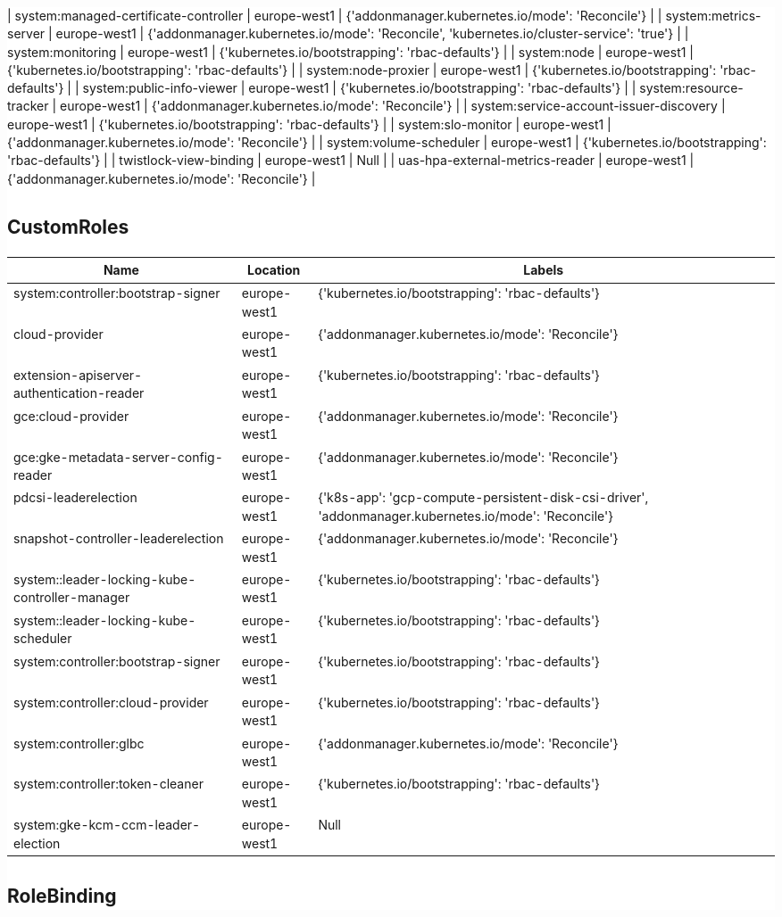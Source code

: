 | system:managed-certificate-controller                | europe-west1 | {'addonmanager.kubernetes.io/mode': 'Reconcile'}                                                                       |
| system:metrics-server                                | europe-west1 | {'addonmanager.kubernetes.io/mode': 'Reconcile', 'kubernetes.io/cluster-service': 'true'}                              |
| system:monitoring                                    | europe-west1 | {'kubernetes.io/bootstrapping': 'rbac-defaults'}                                                                       |
| system:node                                          | europe-west1 | {'kubernetes.io/bootstrapping': 'rbac-defaults'}                                                                       |
| system:node-proxier                                  | europe-west1 | {'kubernetes.io/bootstrapping': 'rbac-defaults'}                                                                       |
| system:public-info-viewer                            | europe-west1 | {'kubernetes.io/bootstrapping': 'rbac-defaults'}                                                                       |
| system:resource-tracker                              | europe-west1 | {'addonmanager.kubernetes.io/mode': 'Reconcile'}                                                                       |
| system:service-account-issuer-discovery              | europe-west1 | {'kubernetes.io/bootstrapping': 'rbac-defaults'}                                                                       |
| system:slo-monitor                                   | europe-west1 | {'addonmanager.kubernetes.io/mode': 'Reconcile'}                                                                       |
| system:volume-scheduler                              | europe-west1 | {'kubernetes.io/bootstrapping': 'rbac-defaults'}                                                                       |
| twistlock-view-binding                               | europe-west1 | Null                                                                                                                   |
| uas-hpa-external-metrics-reader                      | europe-west1 | {'addonmanager.kubernetes.io/mode': 'Reconcile'}                                                                       |

## CustomRoles

| Name                                           | Location     | Labels                                                                                                |
| ---------------------------------------------- | ------------ | ----------------------------------------------------------------------------------------------------- |
| system:controller:bootstrap-signer             | europe-west1 | {'kubernetes.io/bootstrapping': 'rbac-defaults'}                                                      |
| cloud-provider                                 | europe-west1 | {'addonmanager.kubernetes.io/mode': 'Reconcile'}                                                      |
| extension-apiserver-authentication-reader      | europe-west1 | {'kubernetes.io/bootstrapping': 'rbac-defaults'}                                                      |
| gce:cloud-provider                             | europe-west1 | {'addonmanager.kubernetes.io/mode': 'Reconcile'}                                                      |
| gce:gke-metadata-server-config-reader          | europe-west1 | {'addonmanager.kubernetes.io/mode': 'Reconcile'}                                                      |
| pdcsi-leaderelection                           | europe-west1 | {'k8s-app': 'gcp-compute-persistent-disk-csi-driver', 'addonmanager.kubernetes.io/mode': 'Reconcile'} |
| snapshot-controller-leaderelection             | europe-west1 | {'addonmanager.kubernetes.io/mode': 'Reconcile'}                                                      |
| system::leader-locking-kube-controller-manager | europe-west1 | {'kubernetes.io/bootstrapping': 'rbac-defaults'}                                                      |
| system::leader-locking-kube-scheduler          | europe-west1 | {'kubernetes.io/bootstrapping': 'rbac-defaults'}                                                      |
| system:controller:bootstrap-signer             | europe-west1 | {'kubernetes.io/bootstrapping': 'rbac-defaults'}                                                      |
| system:controller:cloud-provider               | europe-west1 | {'kubernetes.io/bootstrapping': 'rbac-defaults'}                                                      |
| system:controller:glbc                         | europe-west1 | {'addonmanager.kubernetes.io/mode': 'Reconcile'}                                                      |
| system:controller:token-cleaner                | europe-west1 | {'kubernetes.io/bootstrapping': 'rbac-defaults'}                                                      |
| system:gke-kcm-ccm-leader-election             | europe-west1 | Null                                                                                                  |

## RoleBinding
